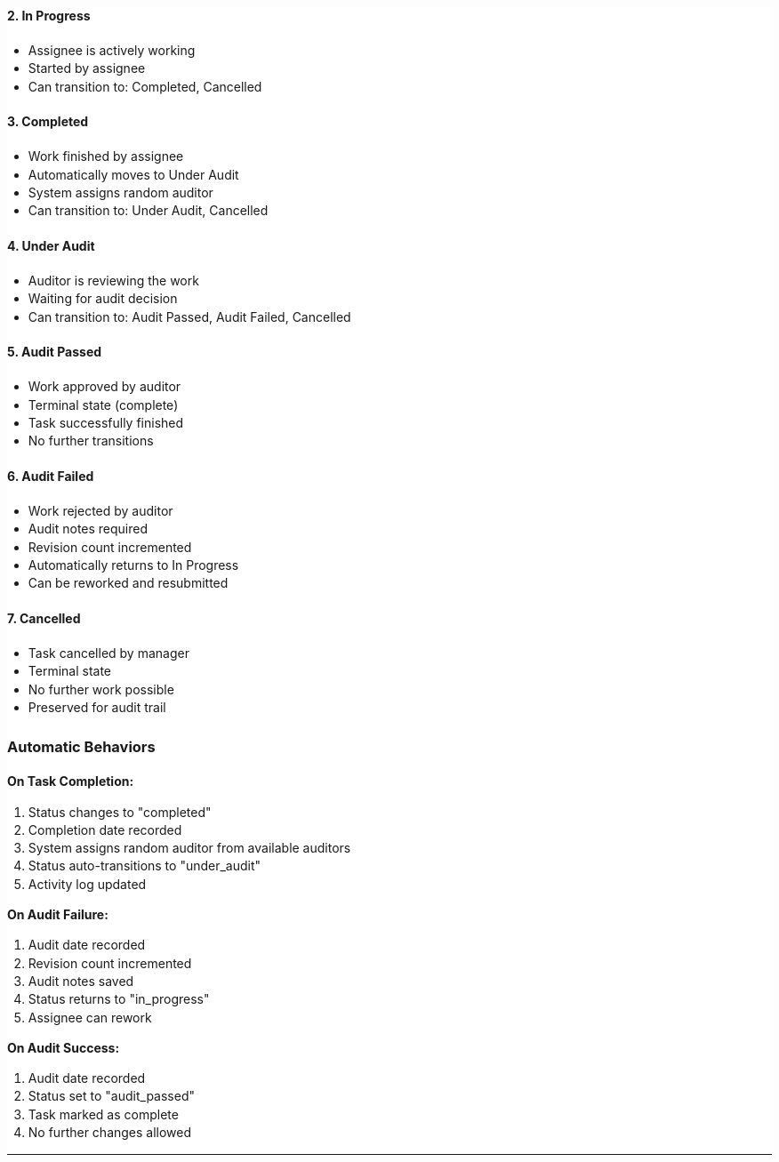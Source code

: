 #### 2. In Progress
- Assignee is actively working
- Started by assignee
- Can transition to: Completed, Cancelled

#### 3. Completed
- Work finished by assignee
- Automatically moves to Under Audit
- System assigns random auditor
- Can transition to: Under Audit, Cancelled

#### 4. Under Audit
- Auditor is reviewing the work
- Waiting for audit decision
- Can transition to: Audit Passed, Audit Failed, Cancelled

#### 5. Audit Passed
- Work approved by auditor
- Terminal state (complete)
- Task successfully finished
- No further transitions

#### 6. Audit Failed
- Work rejected by auditor
- Audit notes required
- Revision count incremented
- Automatically returns to In Progress
- Can be reworked and resubmitted

#### 7. Cancelled
- Task cancelled by manager
- Terminal state
- No further work possible
- Preserved for audit trail

### Automatic Behaviors

**On Task Completion:**
1. Status changes to "completed"
2. Completion date recorded
3. System assigns random auditor from available auditors
4. Status auto-transitions to "under_audit"
5. Activity log updated

**On Audit Failure:**
1. Audit date recorded
2. Revision count incremented
3. Audit notes saved
4. Status returns to "in_progress"
5. Assignee can rework

**On Audit Success:**
1. Audit date recorded
2. Status set to "audit_passed"
3. Task marked as complete
4. No further changes allowed

---